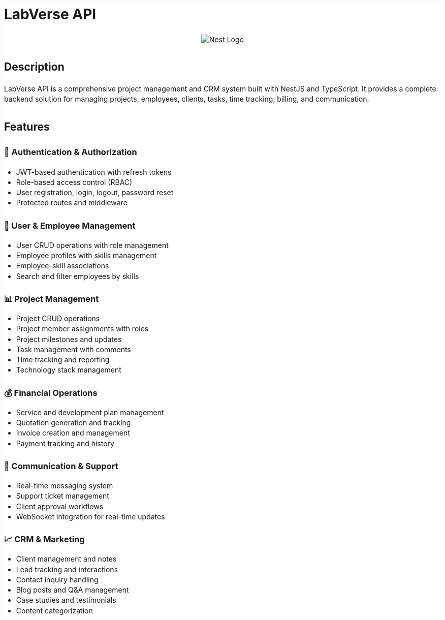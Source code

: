 # LabVerse API

<p align="center">
  <a href="http://nestjs.com/" target="blank"><img src="https://nestjs.com/img/logo-small.svg" width="200" alt="Nest Logo" /></a>
</p>

## Description

LabVerse API is a comprehensive project management and CRM system built with NestJS and TypeScript. It provides a complete backend solution for managing projects, employees, clients, tasks, time tracking, billing, and communication.

## Features

### 🔐 Authentication & Authorization
- JWT-based authentication with refresh tokens
- Role-based access control (RBAC)
- User registration, login, logout, password reset
- Protected routes and middleware

### 👥 User & Employee Management
- User CRUD operations with role management
- Employee profiles with skills management
- Employee-skill associations
- Search and filter employees by skills

### 📊 Project Management
- Project CRUD operations
- Project member assignments with roles
- Project milestones and updates
- Task management with comments
- Time tracking and reporting
- Technology stack management

### 💰 Financial Operations
- Service and development plan management
- Quotation generation and tracking
- Invoice creation and management
- Payment tracking and history

### 💬 Communication & Support
- Real-time messaging system
- Support ticket management
- Client approval workflows
- WebSocket integration for real-time updates

### 📈 CRM & Marketing
- Client management and notes
- Lead tracking and interactions
- Contact inquiry handling
- Blog posts and Q&A management
- Case studies and testimonials
- Content categorization
